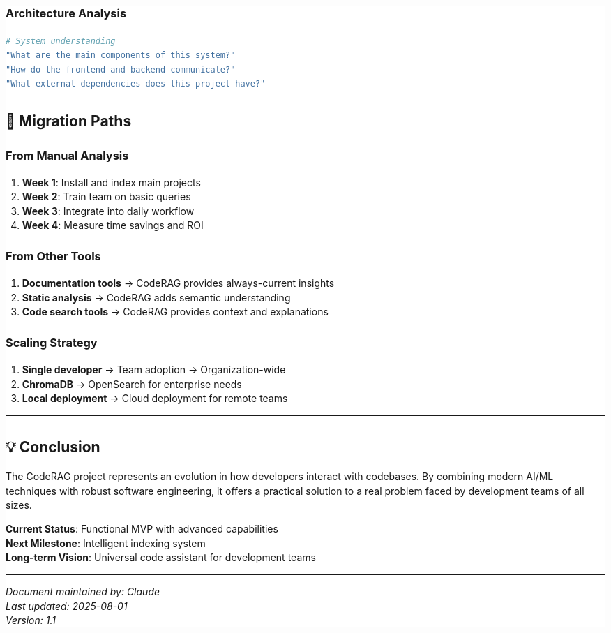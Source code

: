 ### Architecture Analysis
```bash
# System understanding
"What are the main components of this system?"
"How do the frontend and backend communicate?"
"What external dependencies does this project have?"
```

## 🔄 Migration Paths

### From Manual Analysis
1. **Week 1**: Install and index main projects
2. **Week 2**: Train team on basic queries
3. **Week 3**: Integrate into daily workflow
4. **Week 4**: Measure time savings and ROI

### From Other Tools
1. **Documentation tools** → CodeRAG provides always-current insights
2. **Static analysis** → CodeRAG adds semantic understanding
3. **Code search tools** → CodeRAG provides context and explanations

### Scaling Strategy
1. **Single developer** → Team adoption → Organization-wide
2. **ChromaDB** → OpenSearch for enterprise needs
3. **Local deployment** → Cloud deployment for remote teams

---

## 💡 Conclusion

The CodeRAG project represents an evolution in how developers interact with codebases. By combining modern AI/ML techniques with robust software engineering, it offers a practical solution to a real problem faced by development teams of all sizes.

**Current Status**: Functional MVP with advanced capabilities  
**Next Milestone**: Intelligent indexing system  
**Long-term Vision**: Universal code assistant for development teams

---

*Document maintained by: Claude*  
*Last updated: 2025-08-01*  
*Version: 1.1*